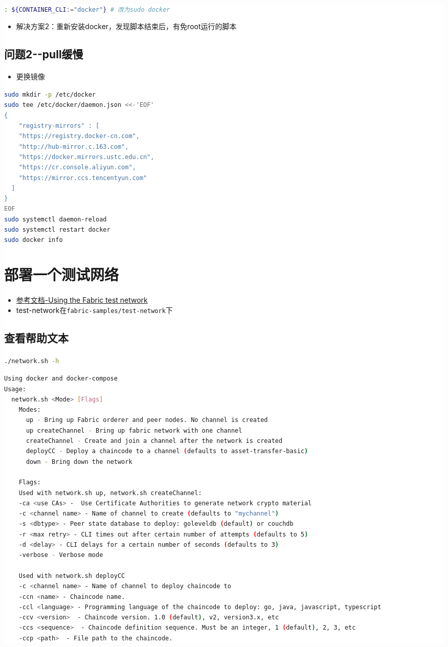 ```sh
: ${CONTAINER_CLI:="docker"} # 改为sudo docker
```
- 解决方案2：重新安装docker，发现脚本结束后，有免root运行的脚本

## 问题2--pull缓慢
- 更换镜像
```sh
sudo mkdir -p /etc/docker
sudo tee /etc/docker/daemon.json <<-'EOF'
{
    "registry-mirrors" : [
    "https://registry.docker-cn.com",
    "http://hub-mirror.c.163.com",
    "https://docker.mirrors.ustc.edu.cn",
    "https://cr.console.aliyun.com",
    "https://mirror.ccs.tencentyun.com"
  ]
}
EOF
sudo systemctl daemon-reload
sudo systemctl restart docker
sudo docker info
```

# 部署一个测试网络
- [参考文档-Using the Fabric test network](https://hyperledger-fabric.readthedocs.io/en/release-2.2/test_network.html)
- test-network在`fabric-samples/test-network`下
## 查看帮助文本
```sh
./network.sh -h
```

```sh
Using docker and docker-compose
Usage: 
  network.sh <Mode> [Flags]
    Modes:
      up - Bring up Fabric orderer and peer nodes. No channel is created
      up createChannel - Bring up fabric network with one channel
      createChannel - Create and join a channel after the network is created
      deployCC - Deploy a chaincode to a channel (defaults to asset-transfer-basic)
      down - Bring down the network

    Flags:
    Used with network.sh up, network.sh createChannel:
    -ca <use CAs> -  Use Certificate Authorities to generate network crypto material
    -c <channel name> - Name of channel to create (defaults to "mychannel")
    -s <dbtype> - Peer state database to deploy: goleveldb (default) or couchdb
    -r <max retry> - CLI times out after certain number of attempts (defaults to 5)
    -d <delay> - CLI delays for a certain number of seconds (defaults to 3)
    -verbose - Verbose mode

    Used with network.sh deployCC
    -c <channel name> - Name of channel to deploy chaincode to
    -ccn <name> - Chaincode name.
    -ccl <language> - Programming language of the chaincode to deploy: go, java, javascript, typescript
    -ccv <version>  - Chaincode version. 1.0 (default), v2, version3.x, etc
    -ccs <sequence>  - Chaincode definition sequence. Must be an integer, 1 (default), 2, 3, etc
    -ccp <path>  - File path to the chaincode.
```